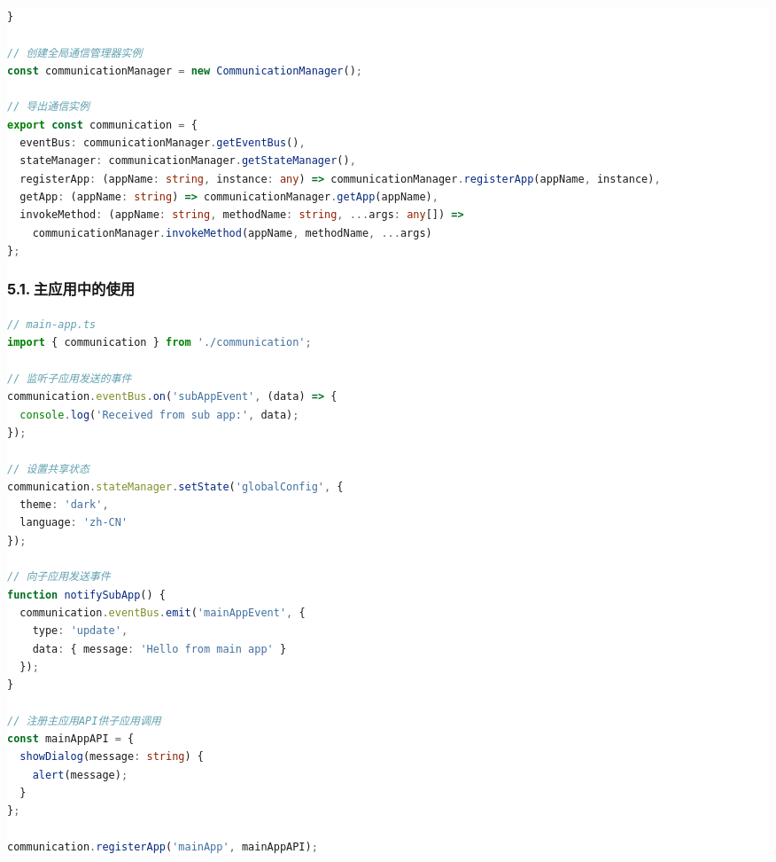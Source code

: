 ```typescript
}

// 创建全局通信管理器实例
const communicationManager = new CommunicationManager();

// 导出通信实例
export const communication = {
  eventBus: communicationManager.getEventBus(),
  stateManager: communicationManager.getStateManager(),
  registerApp: (appName: string, instance: any) => communicationManager.registerApp(appName, instance),
  getApp: (appName: string) => communicationManager.getApp(appName),
  invokeMethod: (appName: string, methodName: string, ...args: any[]) => 
    communicationManager.invokeMethod(appName, methodName, ...args)
};
```

### 5.1. 主应用中的使用

```typescript
// main-app.ts
import { communication } from './communication';

// 监听子应用发送的事件
communication.eventBus.on('subAppEvent', (data) => {
  console.log('Received from sub app:', data);
});

// 设置共享状态
communication.stateManager.setState('globalConfig', {
  theme: 'dark',
  language: 'zh-CN'
});

// 向子应用发送事件
function notifySubApp() {
  communication.eventBus.emit('mainAppEvent', {
    type: 'update',
    data: { message: 'Hello from main app' }
  });
}

// 注册主应用API供子应用调用
const mainAppAPI = {
  showDialog(message: string) {
    alert(message);
  }
};

communication.registerApp('mainApp', mainAppAPI);
```
